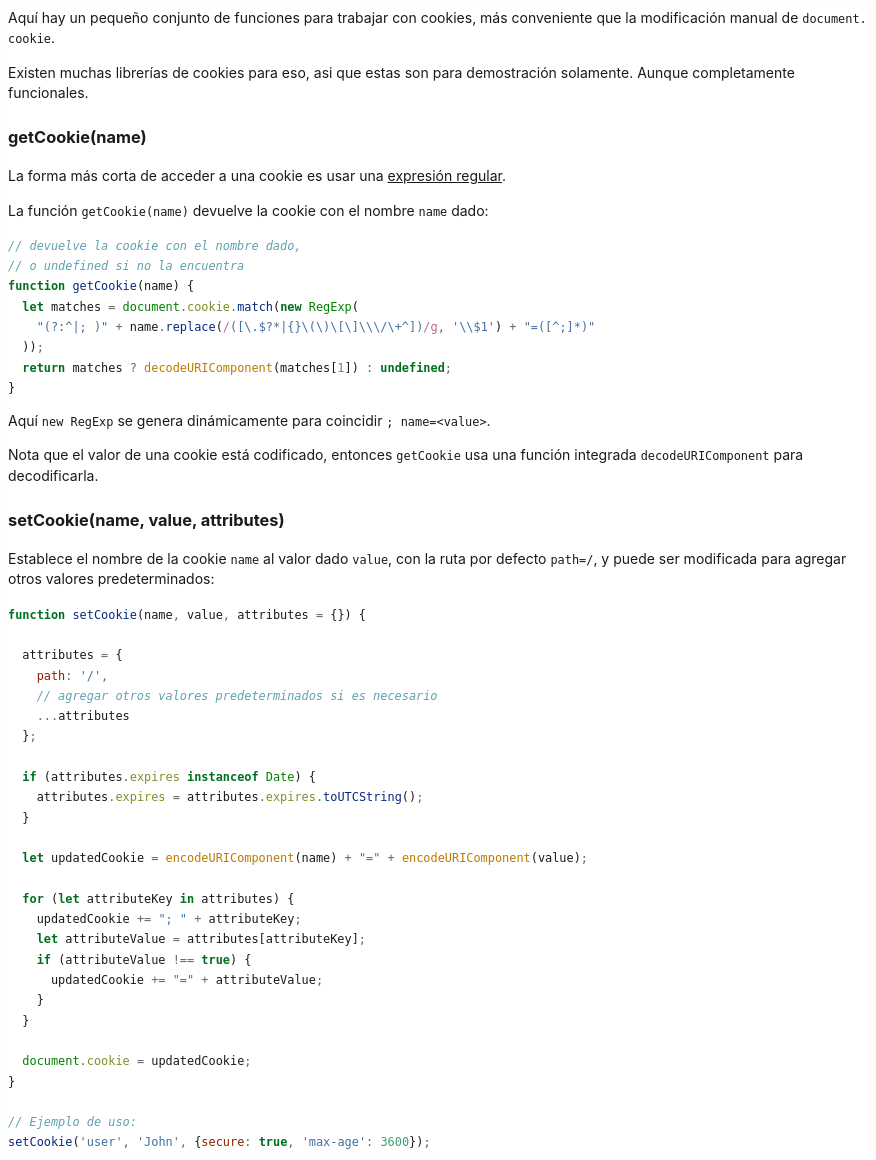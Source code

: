 Aquí hay un pequeño conjunto de funciones para trabajar con cookies, más conveniente que la modificación manual de `document.cookie`.

Existen muchas librerías de cookies para eso, asi que estas son para demostración solamente. Aunque completamente funcionales.

### getCookie(name)

La forma más corta de acceder a una cookie es usar una [expresión regular](info:regular-expressions).

La función `getCookie(name)` devuelve la cookie con el nombre `name` dado:

```js
// devuelve la cookie con el nombre dado,
// o undefined si no la encuentra
function getCookie(name) {
  let matches = document.cookie.match(new RegExp(
    "(?:^|; )" + name.replace(/([\.$?*|{}\(\)\[\]\\\/\+^])/g, '\\$1') + "=([^;]*)"
  ));
  return matches ? decodeURIComponent(matches[1]) : undefined;
}
```

Aquí `new RegExp` se genera dinámicamente para coincidir `; name=<value>`.

Nota que el valor de una cookie está codificado, entonces `getCookie` usa una función integrada `decodeURIComponent` para decodificarla.

### setCookie(name, value, attributes)

Establece el nombre de la cookie `name` al valor dado `value`, con la ruta por defecto `path=/`, y puede ser modificada para agregar otros valores predeterminados:

```js run
function setCookie(name, value, attributes = {}) {

  attributes = {
    path: '/',
    // agregar otros valores predeterminados si es necesario
    ...attributes
  };

  if (attributes.expires instanceof Date) {
    attributes.expires = attributes.expires.toUTCString();
  }

  let updatedCookie = encodeURIComponent(name) + "=" + encodeURIComponent(value);

  for (let attributeKey in attributes) {
    updatedCookie += "; " + attributeKey;
    let attributeValue = attributes[attributeKey];
    if (attributeValue !== true) {
      updatedCookie += "=" + attributeValue;
    }
  }

  document.cookie = updatedCookie;
}

// Ejemplo de uso:
setCookie('user', 'John', {secure: true, 'max-age': 3600});
```
